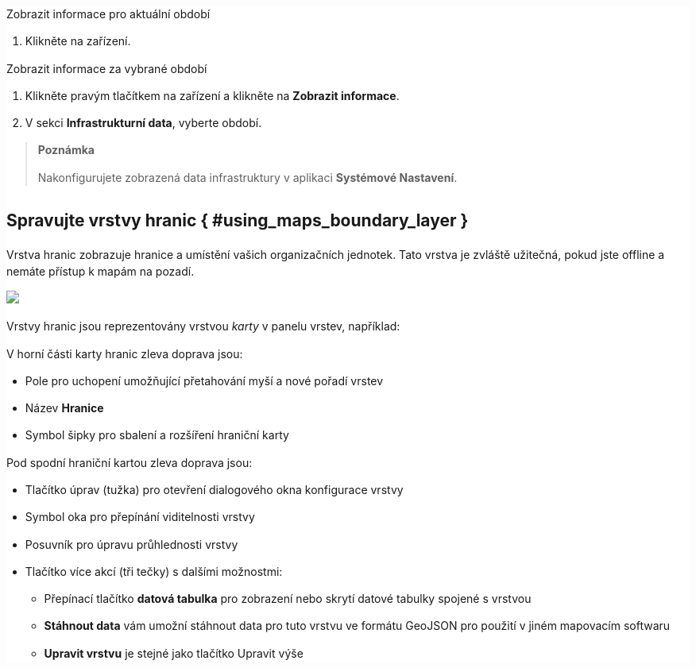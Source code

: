 <tr class="odd">
<td><p>Zobrazit informace pro aktuální období</p></td>
<td><ol type="1">
<li><p>Klikněte na zařízení.</p></li>
</ol></td>
</tr>
<tr class="even">
<td><p>Zobrazit informace za vybrané období</p></td>
<td><ol type="1">
<li><p>Klikněte pravým tlačítkem na zařízení a klikněte na <strong>Zobrazit informace</strong>.</p></li>
<li><p>V sekci <strong>Infrastrukturní data</strong>, vyberte období.</p></li>
</ol>
<blockquote>
<p><strong>Poznámka</strong></p>
<p>Nakonfigurujete zobrazená data infrastruktury v aplikaci <strong>Systémové Nastavení</strong>.</p>
</blockquote></td>
</tr>
</tbody>
</table>

## Spravujte vrstvy hranic { #using_maps_boundary_layer }

Vrstva hranic zobrazuje hranice a umístění vašich organizačních jednotek. Tato vrstva je zvláště užitečná, pokud jste offline a nemáte přístup k mapám na pozadí.

![](resources/images/maps/maps_bound_layers.png)

Vrstvy hranic jsou reprezentovány vrstvou _karty_ v panelu vrstev, například:

V horní části karty hranic zleva doprava jsou:

-   Pole pro uchopení umožňující přetahování myší a nové pořadí vrstev 

-   Název **Hranice**

-   Symbol šipky pro sbalení a rozšíření hraniční karty

Pod spodní hraniční kartou zleva doprava jsou:

-   Tlačítko úprav (tužka) pro otevření dialogového okna konfigurace vrstvy

-   Symbol oka pro přepínání viditelnosti vrstvy

-   Posuvník pro úpravu průhlednosti vrstvy

-   Tlačítko více akcí (tři tečky) s dalšími možnostmi:

    -   Přepínací tlačítko **datová tabulka** pro zobrazení nebo skrytí datové tabulky spojené s vrstvou

    -   **Stáhnout data** vám umožní stáhnout data pro tuto vrstvu ve formátu GeoJSON pro použití v jiném mapovacím softwaru

    -   **Upravit vrstvu** je stejné jako tlačítko Upravit výše
